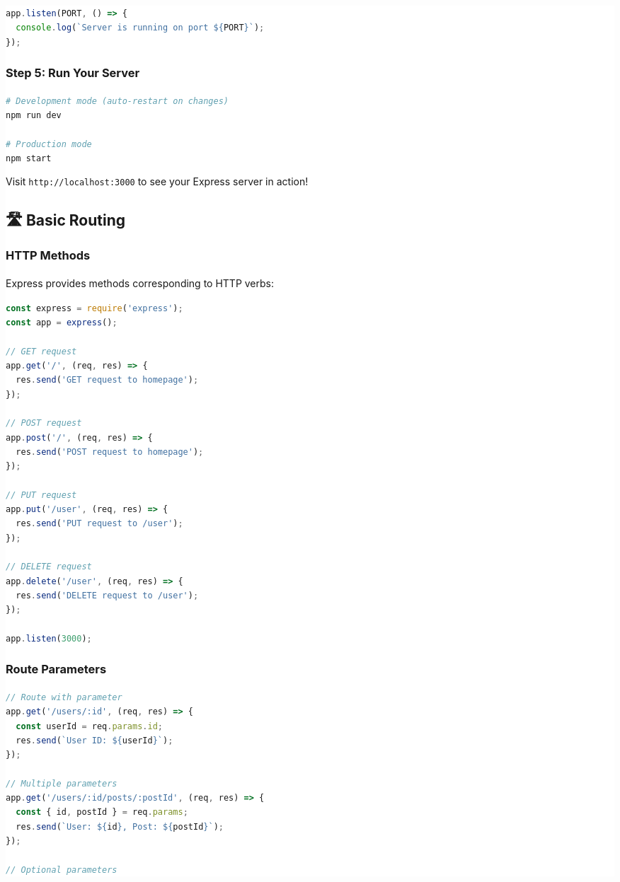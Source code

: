 ```javascript
app.listen(PORT, () => {
  console.log(`Server is running on port ${PORT}`);
});
```

### Step 5: Run Your Server
```bash
# Development mode (auto-restart on changes)
npm run dev

# Production mode
npm start
```

Visit `http://localhost:3000` to see your Express server in action!

## 🛣️ Basic Routing

### HTTP Methods
Express provides methods corresponding to HTTP verbs:

```javascript
const express = require('express');
const app = express();

// GET request
app.get('/', (req, res) => {
  res.send('GET request to homepage');
});

// POST request
app.post('/', (req, res) => {
  res.send('POST request to homepage');
});

// PUT request
app.put('/user', (req, res) => {
  res.send('PUT request to /user');
});

// DELETE request
app.delete('/user', (req, res) => {
  res.send('DELETE request to /user');
});

app.listen(3000);
```

### Route Parameters
```javascript
// Route with parameter
app.get('/users/:id', (req, res) => {
  const userId = req.params.id;
  res.send(`User ID: ${userId}`);
});

// Multiple parameters
app.get('/users/:id/posts/:postId', (req, res) => {
  const { id, postId } = req.params;
  res.send(`User: ${id}, Post: ${postId}`);
});

// Optional parameters
```
